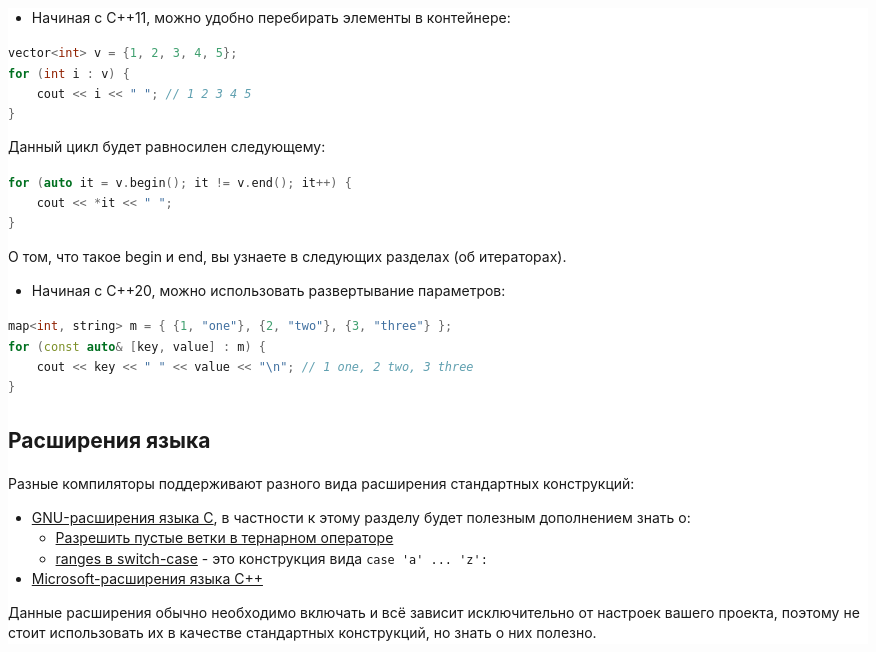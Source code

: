 - Начиная с C++11, можно удобно перебирать элементы в контейнере:

```cpp
vector<int> v = {1, 2, 3, 4, 5};
for (int i : v) {
    cout << i << " "; // 1 2 3 4 5
}
```

Данный цикл будет равносилен следующему:

```cpp
for (auto it = v.begin(); it != v.end(); it++) {
    cout << *it << " ";
}
```

О том, что такое begin и end, вы узнаете в следующих разделах (об итераторах).

- Начиная с C++20, можно использовать развертывание параметров:

```cpp
map<int, string> m = { {1, "one"}, {2, "two"}, {3, "three"} };
for (const auto& [key, value] : m) {
    cout << key << " " << value << "\n"; // 1 one, 2 two, 3 three
}
```

## Расширения языка

Разные компиляторы поддерживают разного вида расширения стандартных конструкций:

- [GNU-расширения языка C](https://gcc.gnu.org/onlinedocs/gcc/C-Extensions.html), в частности к этому разделу будет полезным дополнением знать о:
  - [Разрешить пустые ветки в тернарном операторе](https://gcc.gnu.org/onlinedocs/gcc/Conditionals.html)
  - [ranges в switch-case](https://gcc.gnu.org/onlinedocs/gcc/Case-Ranges.html) - это конструкция вида `case 'a' ... 'z':`
- [Microsoft-расширения языка C++](https://learn.microsoft.com/en-us/cpp/build/reference/microsoft-extensions-to-c-and-cpp)

Данные расширения обычно необходимо включать и всё зависит исключительно от настроек вашего проекта, поэтому не стоит использовать их в качестве стандартных конструкций, но знать о них полезно.
